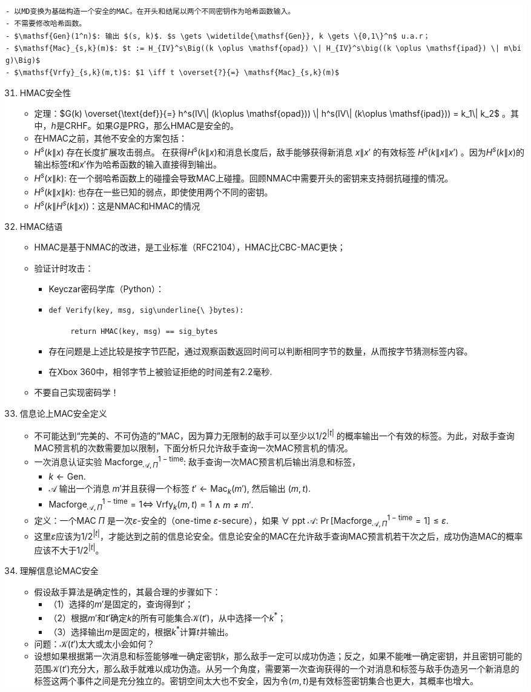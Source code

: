     - 以MD变换为基础构造一个安全的MAC。在开头和结尾以两个不同密钥作为哈希函数输入。
    - 不需要修改哈希函数。
    - $\mathsf{Gen}(1^n)$: 输出 $(s, k)$. $s \gets \widetilde{\mathsf{Gen}}, k \gets \{0,1\}^n$ u.a.r；
    - $\mathsf{Mac}_{s,k}(m)$: $t := H_{IV}^s\Big((k \oplus \mathsf{opad}) \| H_{IV}^s\big((k \oplus \mathsf{ipad}) \| m\big)\Big)$
    - $\mathsf{Vrfy}_{s,k}(m,t)$: $1 \iff t \overset{?}{=} \mathsf{Mac}_{s,k}(m)$

31. HMAC安全性

    - 定理：$G(k) \overset{\text{def}}{=} h^s(IV\| (k\oplus \mathsf{opad})) \| h^s(IV\| (k\oplus \mathsf{ipad})) = k_1\| k_2$ 。其中，$h$是CRHF。如果$G$是PRG，那么HMAC是安全的。
    - 在HMAC之前，其他不安全的方案包括：
    - $H^s(k\| x)$ 存在长度扩展攻击弱点。 在获得$H^s(k\| x)$和消息长度后，敌手能够获得新消息 $x \| x'$ 的有效标签 $H^s(k\| x \| x')$ 。因为$H^s(k\| x)$的输出标签$t$和$x'$作为哈希函数的输入直接得到输出。
    - $H^s(x\| k)$: 在一个弱哈希函数上的碰撞会导致MAC上碰撞。回顾NMAC中需要开头的密钥来支持弱抗碰撞的情况。
    - $H^s(k\| x\| k)$: 也存在一些已知的弱点，即使使用两个不同的密钥。
    - $H^s(k \| H^s(k \| x))$：这是NMAC和HMAC的情况

32. HMAC结语

    - HMAC是基于NMAC的改进，是工业标准（RFC2104），HMAC比CBC-MAC更快；

    - 验证计时攻击：

      - Keyczar密码学库（Python）：

      - `def Verify(key, msg, sig\underline{\ }bytes): `

        $\qquad$ `return HMAC(key, msg) == sig_bytes`

      - 存在问题是上述比较是按字节匹配，通过观察函数返回时间可以判断相同字节的数量，从而按字节猜测标签内容。

      - 在Xbox 360中，相邻字节上被验证拒绝的时间差有2.2毫秒.

    - 不要自己实现密码学！

33. 信息论上MAC安全定义

    - 不可能达到“完美的、不可伪造的”MAC，因为算力无限制的敌手可以至少以$1/2^{|t|}$ 的概率输出一个有效的标签。为此，对敌手查询MAC预言机的次数需要加以限制，下面分析只允许敌手查询一次MAC预言机的情况。
    - 一次消息认证实验 $\mathsf{Macforge}^{\mathsf{1-time}}_{\mathcal{A},\Pi }$: 敌手查询一次MAC预言机后输出消息和标签，
      - $k \gets \mathsf{Gen}$.
      - $\mathcal{A}$ 输出一个消息 $m'$并且获得一个标签 $t' \gets \mathsf{Mac}_k(m')$, 然后输出 $(m,t)$.
      - $\mathsf{Macforge}^{\mathsf{1-time}}_{\mathcal{A},\Pi }=1 \iff$ $\mathsf{Vrfy}_k(m,t)=1$ $\land$ $m \neq m'$. 
    - 定义：一个MAC $\Pi$ 是一次$\varepsilon$-安全的（one-time $\varepsilon$-secure），如果  $\forall$ ppt $\mathcal{A}$: $\Pr [\mathsf{Macforge}^{\mathsf{1-time}}_{\mathcal{A},\Pi}=1] \le \varepsilon.$
    - 这里$\varepsilon$应该为$1/2^{|t|}$，才能达到之前的信息论安全。信息论安全的MAC在允许敌手查询MAC预言机若干次之后，成功伪造MAC的概率应该不大于$1/2^{|t|}$。

34. 理解信息论MAC安全

    - 假设敌手算法是确定性的，其最合理的步骤如下：
      - （1）选择的$m'$是固定的，查询得到$t'$；
      - （2）根据$m'$和$t'$确定$k$的所有可能集合$\mathcal{K}(t')$，从中选择一个$k^*$；
      - （3）选择输出$m$是固定的，根据$k^*$计算$t$并输出。
    - 问题：$\mathcal{K}(t')$太大或太小会如何？
    - 设想如果根据第一次消息和标签能够唯一确定密钥$k$，那么敌手一定可以成功伪造；反之，如果不能唯一确定密钥，并且密钥可能的范围$\mathcal{K}(t')$充分大，那么敌手就难以成功伪造。从另一个角度，需要第一次查询获得的一个对消息和标签与敌手伪造另一个新消息的标签这两个事件之间是充分独立的。密钥空间太大也不安全，因为令$(m, t)$是有效标签密钥集合也更大，其概率也增大。
